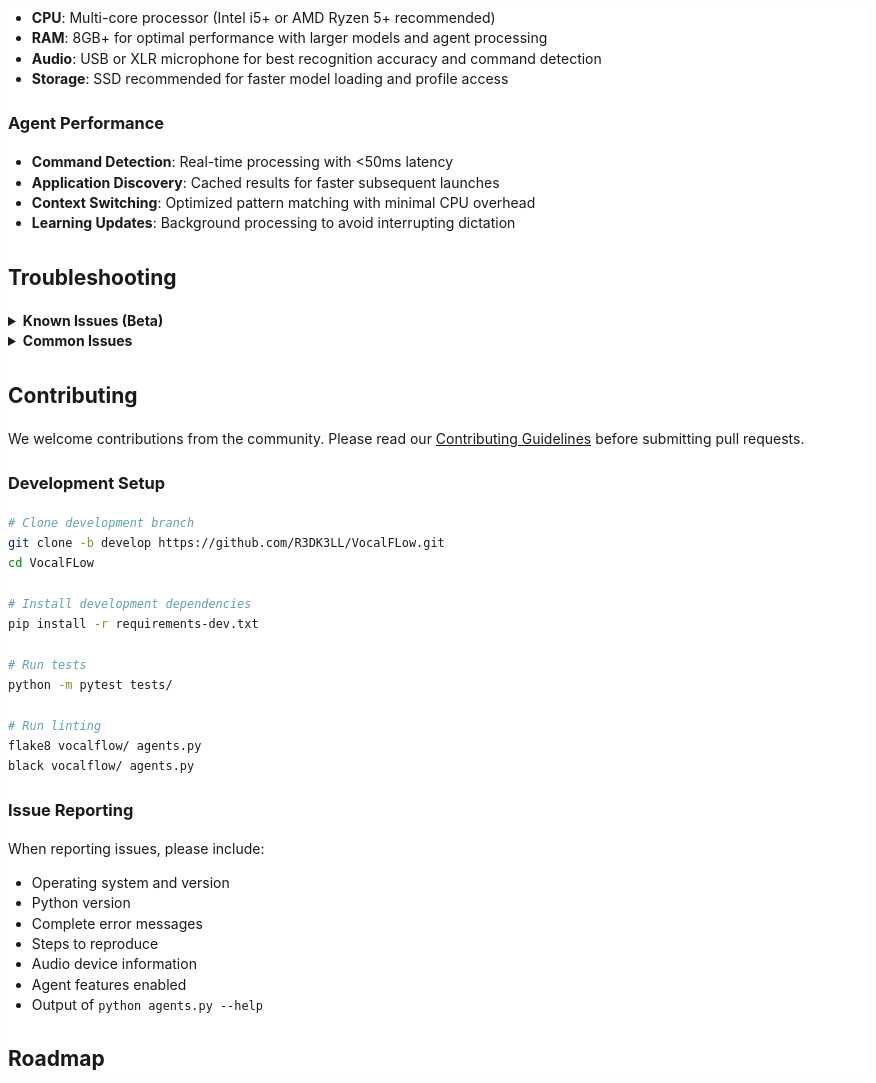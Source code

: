 - **CPU**: Multi-core processor (Intel i5+ or AMD Ryzen 5+ recommended)
- **RAM**: 8GB+ for optimal performance with larger models and agent processing
- **Audio**: USB or XLR microphone for best recognition accuracy and command detection
- **Storage**: SSD recommended for faster model loading and profile access

### Agent Performance

- **Command Detection**: Real-time processing with <50ms latency
- **Application Discovery**: Cached results for faster subsequent launches
- **Context Switching**: Optimized pattern matching with minimal CPU overhead
- **Learning Updates**: Background processing to avoid interrupting dictation

## Troubleshooting

<details><summary><strong>Known Issues (Beta)</strong></summary></details>

<details><summary><strong>Common Issues</strong></summary></details>

## Contributing

We welcome contributions from the community. Please read our [Contributing Guidelines](CONTRIBUTING.md) before submitting pull requests.

### Development Setup

```bash
# Clone development branch
git clone -b develop https://github.com/R3DK3LL/VocalFLow.git
cd VocalFLow

# Install development dependencies
pip install -r requirements-dev.txt

# Run tests
python -m pytest tests/

# Run linting
flake8 vocalflow/ agents.py
black vocalflow/ agents.py
```

### Issue Reporting

When reporting issues, please include:
- Operating system and version
- Python version
- Complete error messages
- Steps to reproduce
- Audio device information
- Agent features enabled
- Output of `python agents.py --help`

## Roadmap
